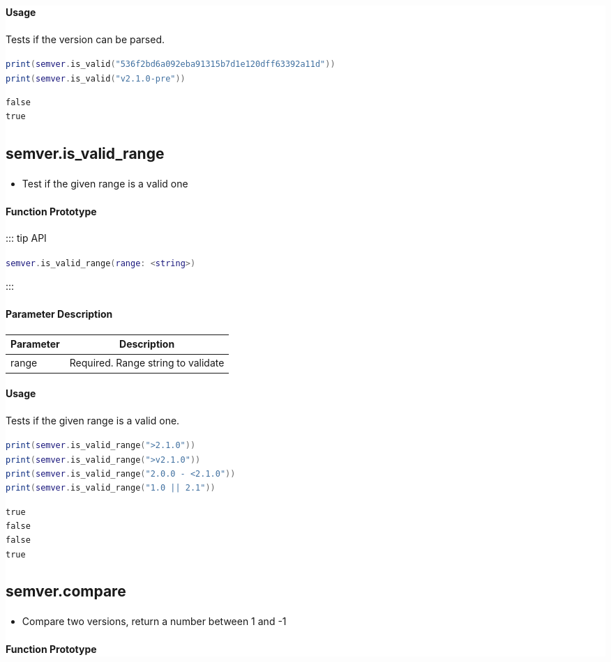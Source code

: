 #### Usage

Tests if the version can be parsed.

```lua
print(semver.is_valid("536f2bd6a092eba91315b7d1e120dff63392a11d"))
print(semver.is_valid("v2.1.0-pre"))
```

```
false
true
```

## semver.is_valid_range

- Test if the given range is a valid one

#### Function Prototype

::: tip API
```lua
semver.is_valid_range(range: <string>)
```
:::

#### Parameter Description

| Parameter | Description |
|-----------|-------------|
| range | Required. Range string to validate |

#### Usage

Tests if the given range is a valid one.

```lua
print(semver.is_valid_range(">2.1.0"))
print(semver.is_valid_range(">v2.1.0"))
print(semver.is_valid_range("2.0.0 - <2.1.0"))
print(semver.is_valid_range("1.0 || 2.1"))
```
```
true
false
false
true
```

## semver.compare

- Compare two versions, return a number between 1 and -1

#### Function Prototype
